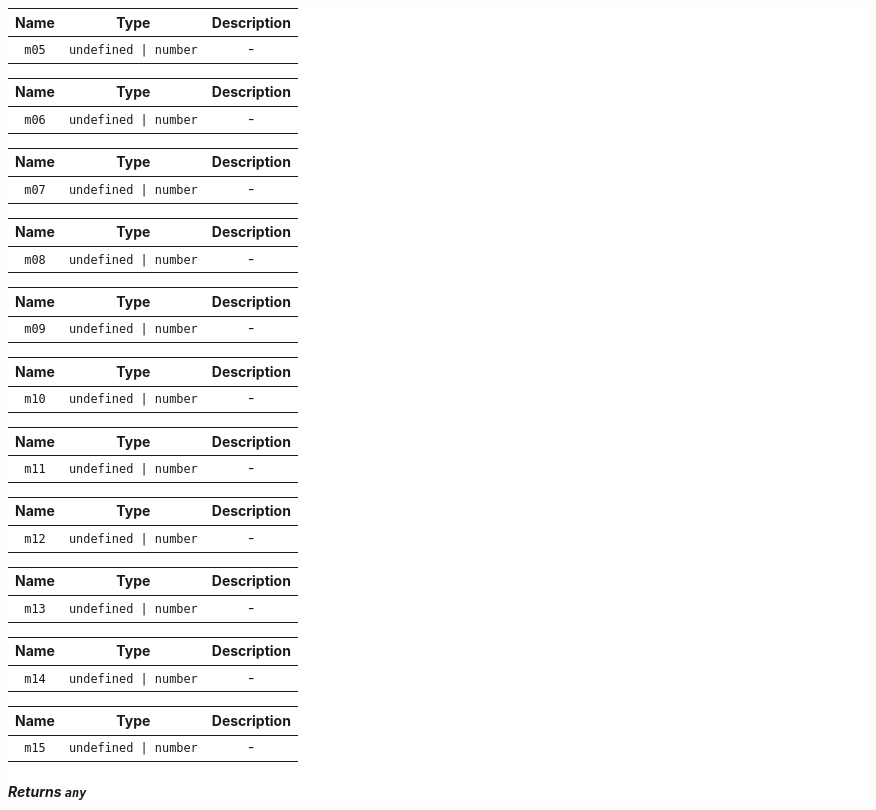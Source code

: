 | Name | Type | Description |
| :------: | :------: | :------: |
| `m05` | `undefined \| number` | - |

| Name | Type | Description |
| :------: | :------: | :------: |
| `m06` | `undefined \| number` | - |

| Name | Type | Description |
| :------: | :------: | :------: |
| `m07` | `undefined \| number` | - |

| Name | Type | Description |
| :------: | :------: | :------: |
| `m08` | `undefined \| number` | - |

| Name | Type | Description |
| :------: | :------: | :------: |
| `m09` | `undefined \| number` | - |

| Name | Type | Description |
| :------: | :------: | :------: |
| `m10` | `undefined \| number` | - |

| Name | Type | Description |
| :------: | :------: | :------: |
| `m11` | `undefined \| number` | - |

| Name | Type | Description |
| :------: | :------: | :------: |
| `m12` | `undefined \| number` | - |

| Name | Type | Description |
| :------: | :------: | :------: |
| `m13` | `undefined \| number` | - |

| Name | Type | Description |
| :------: | :------: | :------: |
| `m14` | `undefined \| number` | - |

| Name | Type | Description |
| :------: | :------: | :------: |
| `m15` | `undefined \| number` | - |



##### Returns `any`




</div>
